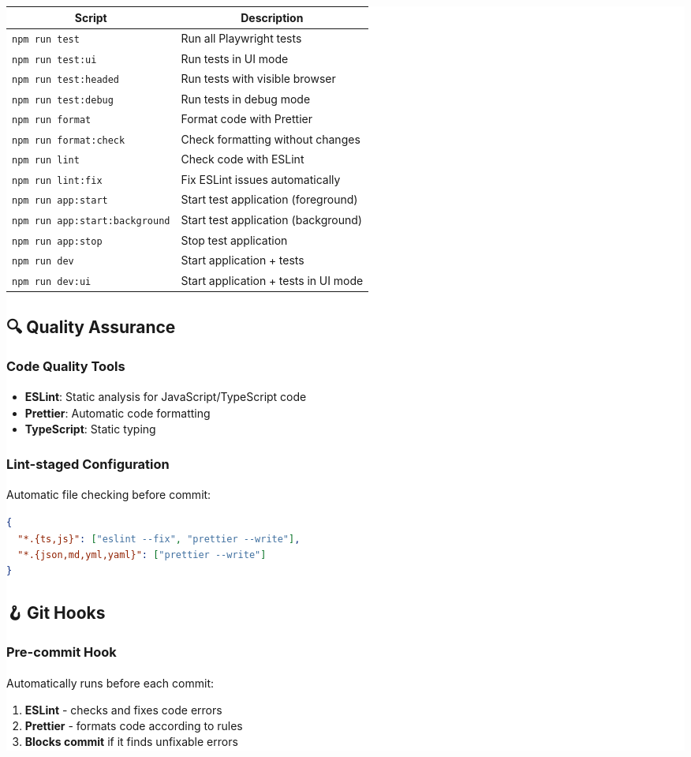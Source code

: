 | Script                         | Description                          |
| ------------------------------ | ------------------------------------ |
| `npm run test`                 | Run all Playwright tests             |
| `npm run test:ui`              | Run tests in UI mode                 |
| `npm run test:headed`          | Run tests with visible browser       |
| `npm run test:debug`           | Run tests in debug mode              |
| `npm run format`               | Format code with Prettier            |
| `npm run format:check`         | Check formatting without changes     |
| `npm run lint`                 | Check code with ESLint               |
| `npm run lint:fix`             | Fix ESLint issues automatically      |
| `npm run app:start`            | Start test application (foreground)  |
| `npm run app:start:background` | Start test application (background)  |
| `npm run app:stop`             | Stop test application                |
| `npm run dev`                  | Start application + tests            |
| `npm run dev:ui`               | Start application + tests in UI mode |

## 🔍 Quality Assurance

### Code Quality Tools

- **ESLint**: Static analysis for JavaScript/TypeScript code
- **Prettier**: Automatic code formatting
- **TypeScript**: Static typing

### Lint-staged Configuration

Automatic file checking before commit:

```json
{
  "*.{ts,js}": ["eslint --fix", "prettier --write"],
  "*.{json,md,yml,yaml}": ["prettier --write"]
}
```

## 🪝 Git Hooks

### Pre-commit Hook

Automatically runs before each commit:

1. **ESLint** - checks and fixes code errors
2. **Prettier** - formats code according to rules
3. **Blocks commit** if it finds unfixable errors
